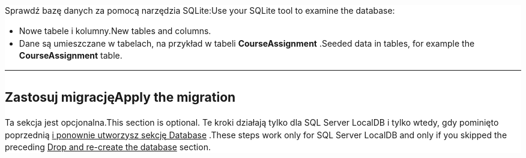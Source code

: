 <span data-ttu-id="2d7b6-430">Sprawdź bazę danych za pomocą narzędzia SQLite:</span><span class="sxs-lookup"><span data-stu-id="2d7b6-430">Use your SQLite tool to examine the database:</span></span>

* <span data-ttu-id="2d7b6-431">Nowe tabele i kolumny.</span><span class="sxs-lookup"><span data-stu-id="2d7b6-431">New tables and columns.</span></span>
* <span data-ttu-id="2d7b6-432">Dane są umieszczane w tabelach, na przykład w tabeli **CourseAssignment** .</span><span class="sxs-lookup"><span data-stu-id="2d7b6-432">Seeded data in tables, for example the **CourseAssignment** table.</span></span>

---

<a name="applyexisting"></a>

## <a name="apply-the-migration"></a><span data-ttu-id="2d7b6-433">Zastosuj migrację</span><span class="sxs-lookup"><span data-stu-id="2d7b6-433">Apply the migration</span></span>

<span data-ttu-id="2d7b6-434">Ta sekcja jest opcjonalna.</span><span class="sxs-lookup"><span data-stu-id="2d7b6-434">This section is optional.</span></span> <span data-ttu-id="2d7b6-435">Te kroki działają tylko dla SQL Server LocalDB i tylko wtedy, gdy pominięto poprzednią [i ponownie utworzysz sekcję Database](#drop) .</span><span class="sxs-lookup"><span data-stu-id="2d7b6-435">These steps work only for SQL Server LocalDB and only if you skipped the preceding [Drop and re-create the database](#drop) section.</span></span>

